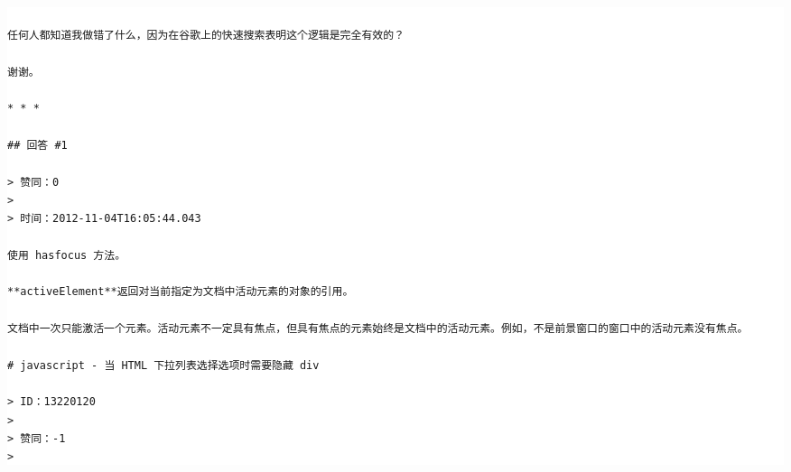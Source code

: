 ```

任何人都知道我做错了什么，因为在谷歌上的快速搜索表明这个逻辑是完全有效的？

谢谢。

* * *

## 回答 #1

> 赞同：0
> 
> 时间：2012-11-04T16:05:44.043

使用 hasfocus 方法。

**activeElement**返回对当前指定为文档中活动元素的对象的引用。

文档中一次只能激活一个元素。活动元素不一定具有焦点，但具有焦点的元素始终是文档中的活动元素。例如，不是前景窗口的窗口中的活动元素没有焦点。

# javascript - 当 HTML 下拉列表选择选项时需要隐藏 div

> ID：13220120
> 
> 赞同：-1
> 
